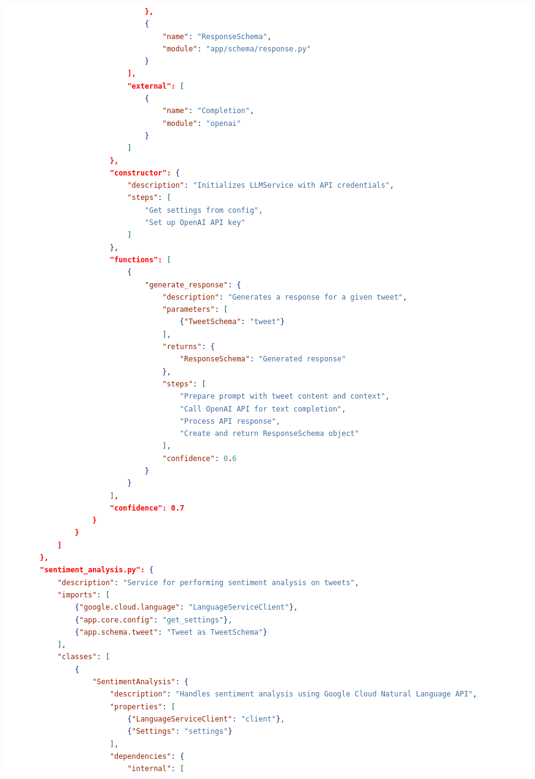 ```json
                                },
                                {
                                    "name": "ResponseSchema",
                                    "module": "app/schema/response.py"
                                }
                            ],
                            "external": [
                                {
                                    "name": "Completion",
                                    "module": "openai"
                                }
                            ]
                        },
                        "constructor": {
                            "description": "Initializes LLMService with API credentials",
                            "steps": [
                                "Get settings from config",
                                "Set up OpenAI API key"
                            ]
                        },
                        "functions": [
                            {
                                "generate_response": {
                                    "description": "Generates a response for a given tweet",
                                    "parameters": [
                                        {"TweetSchema": "tweet"}
                                    ],
                                    "returns": {
                                        "ResponseSchema": "Generated response"
                                    },
                                    "steps": [
                                        "Prepare prompt with tweet content and context",
                                        "Call OpenAI API for text completion",
                                        "Process API response",
                                        "Create and return ResponseSchema object"
                                    ],
                                    "confidence": 0.6
                                }
                            }
                        ],
                        "confidence": 0.7
                    }
                }
            ]
        },
        "sentiment_analysis.py": {
            "description": "Service for performing sentiment analysis on tweets",
            "imports": [
                {"google.cloud.language": "LanguageServiceClient"},
                {"app.core.config": "get_settings"},
                {"app.schema.tweet": "Tweet as TweetSchema"}
            ],
            "classes": [
                {
                    "SentimentAnalysis": {
                        "description": "Handles sentiment analysis using Google Cloud Natural Language API",
                        "properties": [
                            {"LanguageServiceClient": "client"},
                            {"Settings": "settings"}
                        ],
                        "dependencies": {
                            "internal": [
```